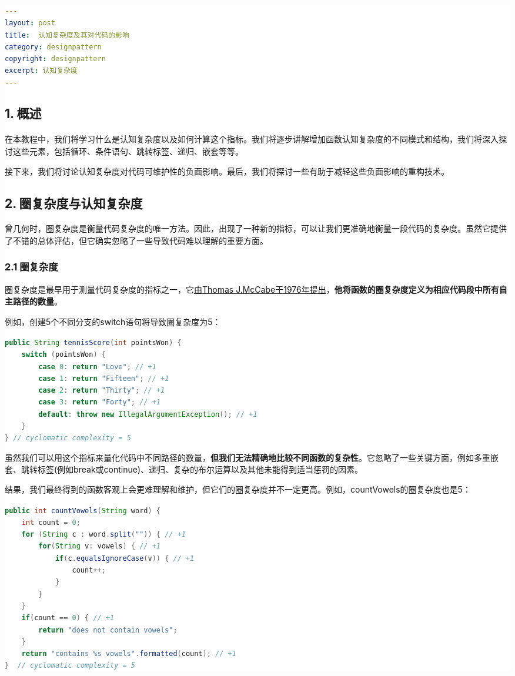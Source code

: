 ```yaml
---
layout: post
title:  认知复杂度及其对代码的影响
category: designpattern
copyright: designpattern
excerpt: 认知复杂度
---
```


## 1. 概述

在本教程中，我们将学习什么是认知复杂度以及如何计算这个指标。我们将逐步讲解增加函数认知复杂度的不同模式和结构，我们将深入探讨这些元素，包括循环、条件语句、跳转标签、递归、嵌套等等。

接下来，我们将讨论认知复杂度对代码可维护性的负面影响。最后，我们将探讨一些有助于减轻这些负面影响的重构技术。

## 2. 圈复杂度与认知复杂度

曾几何时，圈复杂度是衡量代码复杂度的唯一方法。因此，出现了一种新的指标，可以让我们更准确地衡量一段代码的复杂度。虽然它提供了不错的总体评估，但它确实忽略了一些导致代码难以理解的重要方面。

### 2.1 圈复杂度

圈复杂度是最早用于测量代码复杂度的指标之一，它[由Thomas J.McCabe于1976年提出](https://en.wikipedia.org/wiki/Cyclomatic_complexity)，**他将函数的圈复杂度定义为相应代码段中所有自主路径的数量**。

例如，创建5个不同分支的switch语句将导致圈复杂度为5：

```java
public String tennisScore(int pointsWon) {
    switch (pointsWon) {
        case 0: return "Love"; // +1
        case 1: return "Fifteen"; // +1
        case 2: return "Thirty"; // +1
        case 3: return "Forty"; // +1
        default: throw new IllegalArgumentException(); // +1
    }
} // cyclomatic complexity = 5
```

虽然我们可以用这个指标来量化代码中不同路径的数量，**但我们无法精确地比较不同函数的复杂性**。它忽略了一些关键方面，例如多重嵌套、跳转标签(例如break或continue)、递归、复杂的布尔运算以及其他未能得到适当惩罚的因素。

结果，我们最终得到的函数客观上会更难理解和维护，但它们的圈复杂度并不一定更高。例如，countVowels的圈复杂度也是5：

```java
public int countVowels(String word) {
    int count = 0;
    for (String c : word.split("")) { // +1
        for(String v: vowels) { // +1
            if(c.equalsIgnoreCase(v)) { // +1
                count++;
            }
        }
    }
    if(count == 0) { // +1
        return "does not contain vowels";
    }
    return "contains %s vowels".formatted(count); // +1
}  // cyclomatic complexity = 5
```
